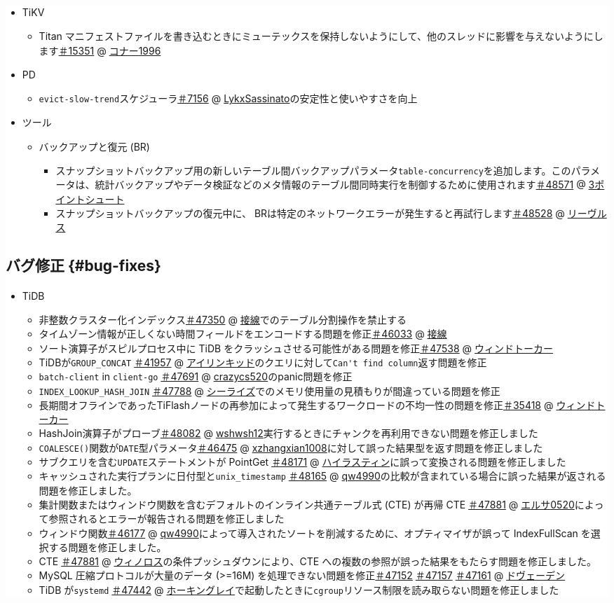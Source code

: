 -   TiKV

    -   Titan マニフェストファイルを書き込むときにミューテックスを保持しないようにして、他のスレッドに影響を与えないようにします[＃15351](https://github.com/tikv/tikv/issues/15351) @ [コナー1996](https://github.com/Connor1996)

-   PD

    -   `evict-slow-trend`スケジューラ[＃7156](https://github.com/tikv/pd/issues/7156) @ [LykxSassinato](https://github.com/LykxSassinator)の安定性と使いやすさを向上

-   ツール

    -   バックアップと復元 (BR)

        -   スナップショットバックアップ用の新しいテーブル間バックアップパラメータ`table-concurrency`を追加します。このパラメータは、統計バックアップやデータ検証などのメタ情報のテーブル間同時実行を制御するために使用されます[＃48571](https://github.com/pingcap/tidb/issues/48571) @ [3ポイントシュート](https://github.com/3pointer)
        -   スナップショットバックアップの復元中に、 BRは特定のネットワークエラーが発生すると再試行します[＃48528](https://github.com/pingcap/tidb/issues/48528) @ [リーヴルス](https://github.com/Leavrth)

## バグ修正 {#bug-fixes}

-   TiDB

    -   非整数クラスター化インデックス[＃47350](https://github.com/pingcap/tidb/issues/47350) @ [接線](https://github.com/tangenta)でのテーブル分割操作を禁止する
    -   タイムゾーン情報が正しくない時間フィールドをエンコードする問題を修正[＃46033](https://github.com/pingcap/tidb/issues/46033) @ [接線](https://github.com/tangenta)
    -   ソート演算子がスピルプロセス中に TiDB をクラッシュさせる可能性がある問題を修正[＃47538](https://github.com/pingcap/tidb/issues/47538) @ [ウィンドトーカー](https://github.com/windtalker)
    -   TiDBが`GROUP_CONCAT` [＃41957](https://github.com/pingcap/tidb/issues/41957) @ [アイリンキッド](https://github.com/AilinKid)のクエリに対して`Can't find column`返す問題を修正
    -   `batch-client` in `client-go` [＃47691](https://github.com/pingcap/tidb/issues/47691) @ [crazycs520](https://github.com/crazycs520)のpanic問題を修正
    -   `INDEX_LOOKUP_HASH_JOIN` [＃47788](https://github.com/pingcap/tidb/issues/47788) @ [シーライズ](https://github.com/SeaRise)でのメモリ使用量の見積もりが間違っている問題を修正
    -   長期間オフラインであったTiFlashノードの再参加によって発生するワークロードの不均一性の問題を修正[＃35418](https://github.com/pingcap/tidb/issues/35418) @ [ウィンドトーカー](https://github.com/windtalker)
    -   HashJoin演算子がプローブ[＃48082](https://github.com/pingcap/tidb/issues/48082) @ [wshwsh12](https://github.com/wshwsh12)実行するときにチャンクを再利用できない問題を修正しました
    -   `COALESCE()`関数が`DATE`型パラメータ[＃46475](https://github.com/pingcap/tidb/issues/46475) @ [xzhangxian1008](https://github.com/xzhangxian1008)に対して誤った結果型を返す問題を修正しました
    -   サブクエリを含む`UPDATE`ステートメントが PointGet [＃48171](https://github.com/pingcap/tidb/issues/48171) @ [ハイラスティン](https://github.com/Rustin170506)に誤って変換される問題を修正しました
    -   キャッシュされた実行プランに日付型と`unix_timestamp` [＃48165](https://github.com/pingcap/tidb/issues/48165) @ [qw4990](https://github.com/qw4990)の比較が含まれている場合に誤った結果が返される問題を修正しました。
    -   集計関数またはウィンドウ関数を含むデフォルトのインライン共通テーブル式 (CTE) が再帰 CTE [＃47881](https://github.com/pingcap/tidb/issues/47881) @ [エルサ0520](https://github.com/elsa0520)によって参照されるとエラーが報告される問題を修正しました
    -   ウィンドウ関数[＃46177](https://github.com/pingcap/tidb/issues/46177) @ [qw4990](https://github.com/qw4990)によって導入されたソートを削減するために、オプティマイザが誤って IndexFullScan を選択する問題を修正しました。
    -   CTE [＃47881](https://github.com/pingcap/tidb/issues/47881) @ [ウィノロス](https://github.com/winoros)の条件プッシュダウンにより、CTE への複数の参照が誤った結果をもたらす問題を修正しました。
    -   MySQL 圧縮プロトコルが大量のデータ (&gt;=16M) を処理できない問題を修正[＃47152](https://github.com/pingcap/tidb/issues/47152) [＃47157](https://github.com/pingcap/tidb/issues/47157) [＃47161](https://github.com/pingcap/tidb/issues/47161) @ [ドヴェーデン](https://github.com/dveeden)
    -   TiDB が`systemd` [＃47442](https://github.com/pingcap/tidb/issues/47442) @ [ホーキングレイ](https://github.com/hawkingrei)で起動したときに`cgroup`リソース制限を読み取らない問題を修正しました
